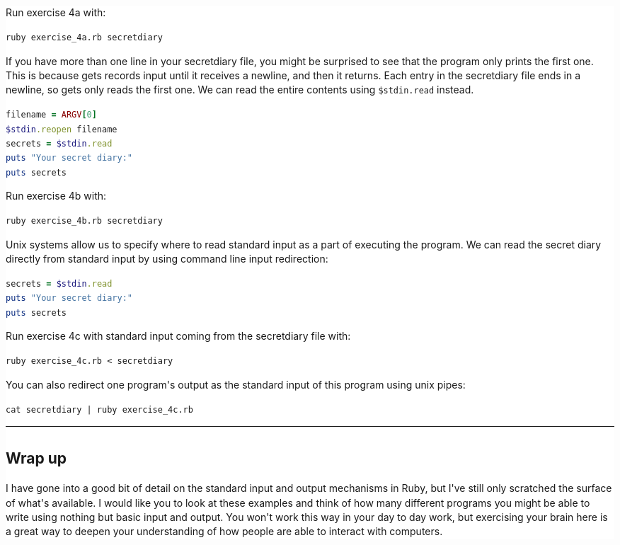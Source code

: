 Run exercise 4a with:

`ruby exercise_4a.rb secretdiary`

If you have more than one line in your secretdiary file, you might be surprised
to see that the program only prints the first one.  This is because gets records
input until it receives a newline, and then it returns. Each entry in the
secretdiary file ends in a newline, so gets only reads the first one. We can
read the entire contents using `$stdin.read` instead.

```ruby
filename = ARGV[0]
$stdin.reopen filename
secrets = $stdin.read
puts "Your secret diary:"
puts secrets
```

Run exercise 4b with:

`ruby exercise_4b.rb secretdiary`

Unix systems allow us to specify where to read standard input as a part of
executing the program. We can read the secret diary directly from standard input
by using command line input redirection:

```ruby
secrets = $stdin.read
puts "Your secret diary:"
puts secrets
```

Run exercise 4c with standard input coming from the secretdiary file with:

`ruby exercise_4c.rb < secretdiary`

You can also redirect one program's output as the standard input of this program
using unix pipes:

`cat secretdiary | ruby exercise_4c.rb`

--------

## Wrap up ##

I have gone into a good bit of detail on the standard input and output
mechanisms in Ruby, but I've still only scratched the surface of what's
available. I would like you to look at these examples and think of how many
different programs you might be able to write using nothing but basic input and
output. You won't work this way in your day to day work, but exercising your
brain here is a great way to deepen your understanding of how people are able to
interact with computers.
